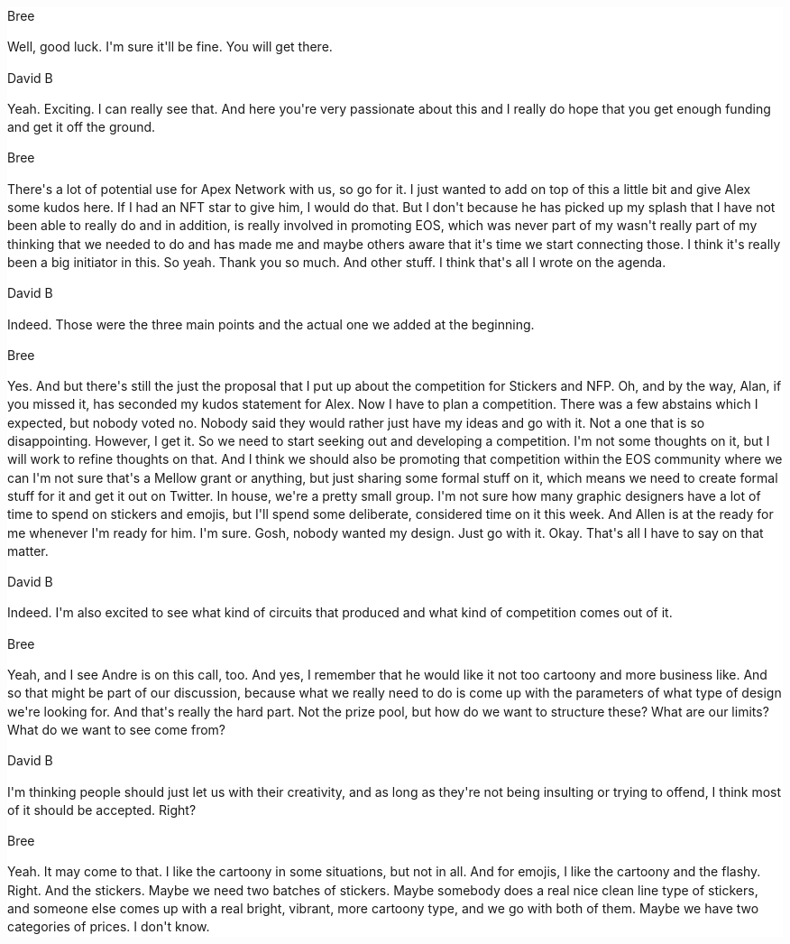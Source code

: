 Bree

Well, good luck. I'm sure it'll be fine. You will get there.

David B

Yeah. Exciting. I can really see that. And here you're very passionate about this and I really do hope that you get enough funding and get it off the ground.

Bree

There's a lot of potential use for Apex Network with us, so go for it. I just wanted to add on top of this a little bit and give Alex some kudos here. If I had an NFT star to give him, I would do that. But I don't because he has picked up my splash that I have not been able to really do and in addition, is really involved in promoting EOS, which was never part of my wasn't really part of my thinking that we needed to do and has made me and maybe others aware that it's time we start connecting those. I think it's really been a big initiator in this. So yeah. Thank you so much. And other stuff. I think that's all I wrote on the agenda.

David B

Indeed. Those were the three main points and the actual one we added at the beginning.

Bree

Yes. And but there's still the just the proposal that I put up about the competition for Stickers and NFP. Oh, and by the way, Alan, if you missed it, has seconded my kudos statement for Alex. Now I have to plan a competition. There was a few abstains which I expected, but nobody voted no. Nobody said they would rather just have my ideas and go with it. Not a one that is so disappointing. However, I get it. So we need to start seeking out and developing a competition. I'm not some thoughts on it, but I will work to refine thoughts on that. And I think we should also be promoting that competition within the EOS community where we can I'm not sure that's a Mellow grant or anything, but just sharing some formal stuff on it, which means we need to create formal stuff for it and get it out on Twitter. In house, we're a pretty small group. I'm not sure how many graphic designers have a lot of time to spend on stickers and emojis, but I'll spend some deliberate, considered time on it this week. And Allen is at the ready for me whenever I'm ready for him. I'm sure. Gosh, nobody wanted my design. Just go with it. Okay. That's all I have to say on that matter.

David B

Indeed. I'm also excited to see what kind of circuits that produced and what kind of competition comes out of it.

Bree

Yeah, and I see Andre is on this call, too. And yes, I remember that he would like it not too cartoony and more business like. And so that might be part of our discussion, because what we really need to do is come up with the parameters of what type of design we're looking for. And that's really the hard part. Not the prize pool, but how do we want to structure these? What are our limits? What do we want to see come from?

David B

I'm thinking people should just let us with their creativity, and as long as they're not being insulting or trying to offend, I think most of it should be accepted. Right?

Bree

Yeah. It may come to that. I like the cartoony in some situations, but not in all. And for emojis, I like the cartoony and the flashy. Right. And the stickers. Maybe we need two batches of stickers. Maybe somebody does a real nice clean line type of stickers, and someone else comes up with a real bright, vibrant, more cartoony type, and we go with both of them. Maybe we have two categories of prices. I don't know.
